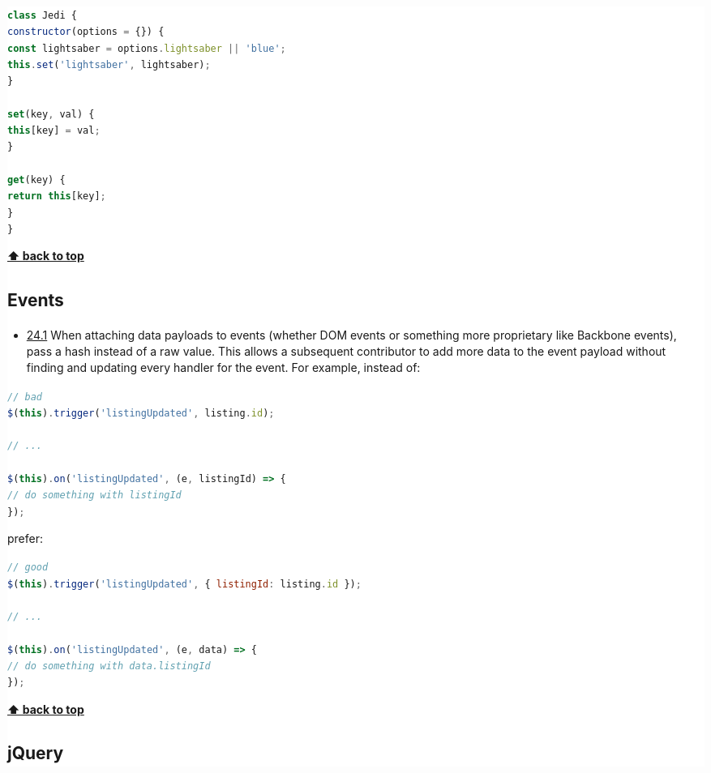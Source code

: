 ```javascript
class Jedi {
constructor(options = {}) {
const lightsaber = options.lightsaber || 'blue';
this.set('lightsaber', lightsaber);
}

set(key, val) {
this[key] = val;
}

get(key) {
return this[key];
}
}
```

**[⬆ back to top](#table-of-contents)**


## Events

<a name="events--hash"></a><a name="24.1"></a>
- [24.1](#events--hash) When attaching data payloads to events (whether DOM events or something more proprietary like Backbone events), pass a hash instead of a raw value. This allows a subsequent contributor to add more data to the event payload without finding and updating every handler for the event. For example, instead of:

```javascript
// bad
$(this).trigger('listingUpdated', listing.id);

// ...

$(this).on('listingUpdated', (e, listingId) => {
// do something with listingId
});
```

prefer:

```javascript
// good
$(this).trigger('listingUpdated', { listingId: listing.id });

// ...

$(this).on('listingUpdated', (e, data) => {
// do something with data.listingId
});
```

**[⬆ back to top](#table-of-contents)**


## jQuery


[getKey('enabled')]: true,
[index]: number,